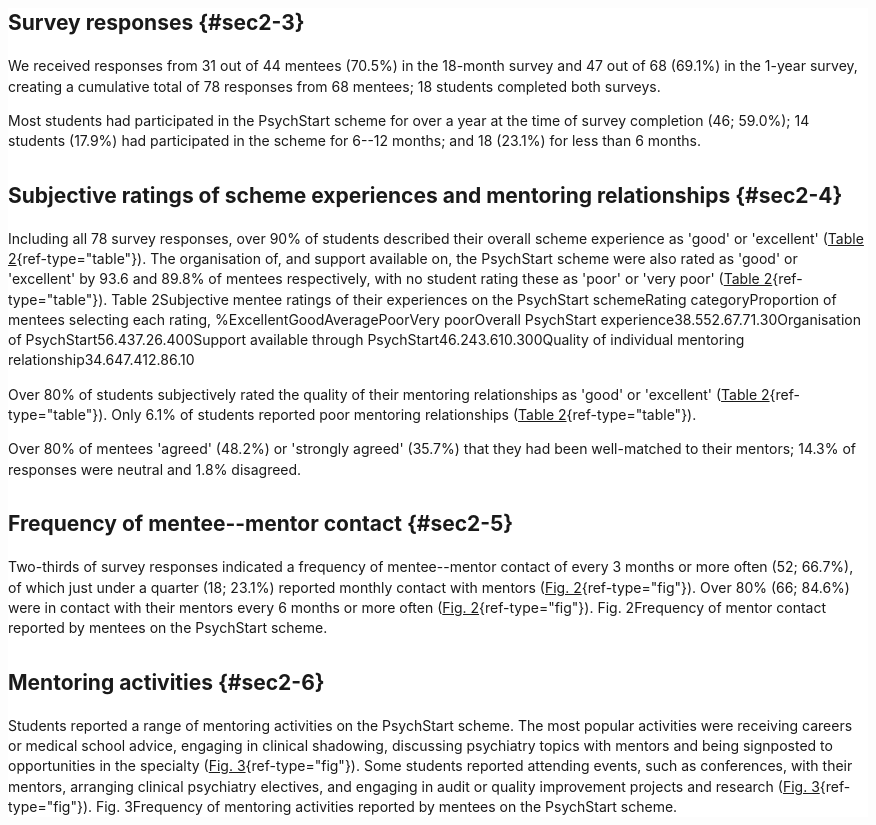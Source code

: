 ## Survey responses {#sec2-3}

We received responses from 31 out of 44 mentees (70.5%) in the 18-month
survey and 47 out of 68 (69.1%) in the 1-year survey, creating a
cumulative total of 78 responses from 68 mentees; 18 students completed
both surveys.

Most students had participated in the PsychStart scheme for over a year
at the time of survey completion (46; 59.0%); 14 students (17.9%) had
participated in the scheme for 6--12 months; and 18 (23.1%) for less
than 6 months.

## Subjective ratings of scheme experiences and mentoring relationships {#sec2-4}

Including all 78 survey responses, over 90% of students described their
overall scheme experience as 'good' or 'excellent' ([Table
2](#tab02){ref-type="table"}). The organisation of, and support
available on, the PsychStart scheme were also rated as 'good' or
'excellent' by 93.6 and 89.8% of mentees respectively, with no student
rating these as 'poor' or 'very poor' ([Table
2](#tab02){ref-type="table"}). Table 2Subjective mentee ratings of their
experiences on the PsychStart schemeRating categoryProportion of mentees
selecting each rating, %ExcellentGoodAveragePoorVery poorOverall
PsychStart experience38.552.67.71.30Organisation of
PsychStart56.437.26.400Support available through
PsychStart46.243.610.300Quality of individual mentoring
relationship34.647.412.86.10

Over 80% of students subjectively rated the quality of their mentoring
relationships as 'good' or 'excellent' ([Table
2](#tab02){ref-type="table"}). Only 6.1% of students reported poor
mentoring relationships ([Table 2](#tab02){ref-type="table"}).

Over 80% of mentees 'agreed' (48.2%) or 'strongly agreed' (35.7%) that
they had been well-matched to their mentors; 14.3% of responses were
neutral and 1.8% disagreed.

## Frequency of mentee--mentor contact {#sec2-5}

Two-thirds of survey responses indicated a frequency of mentee--mentor
contact of every 3 months or more often (52; 66.7%), of which just under
a quarter (18; 23.1%) reported monthly contact with mentors ([Fig.
2](#fig02){ref-type="fig"}). Over 80% (66; 84.6%) were in contact with
their mentors every 6 months or more often ([Fig.
2](#fig02){ref-type="fig"}). Fig. 2Frequency of mentor contact reported
by mentees on the PsychStart scheme.

## Mentoring activities {#sec2-6}

Students reported a range of mentoring activities on the PsychStart
scheme. The most popular activities were receiving careers or medical
school advice, engaging in clinical shadowing, discussing psychiatry
topics with mentors and being signposted to opportunities in the
specialty ([Fig. 3](#fig03){ref-type="fig"}). Some students reported
attending events, such as conferences, with their mentors, arranging
clinical psychiatry electives, and engaging in audit or quality
improvement projects and research ([Fig. 3](#fig03){ref-type="fig"}).
Fig. 3Frequency of mentoring activities reported by mentees on the
PsychStart scheme.
